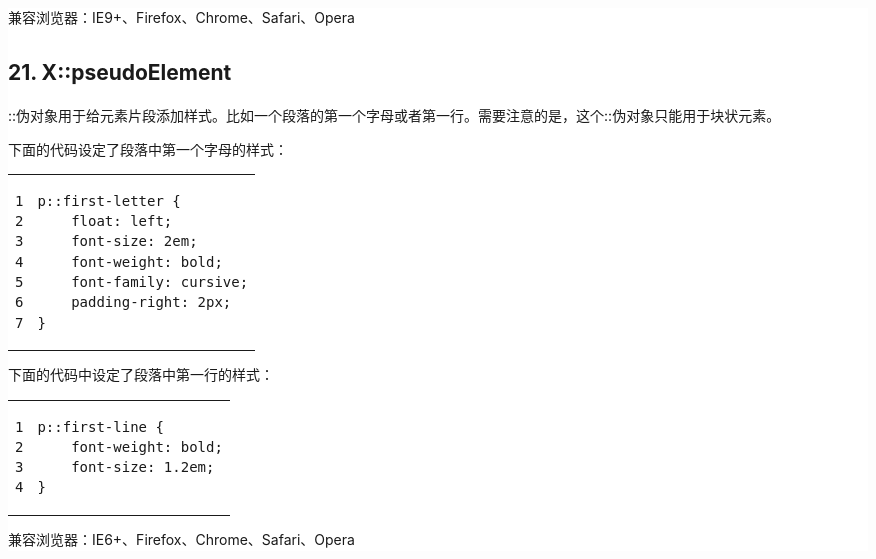 兼容浏览器：IE9+、Firefox、Chrome、Safari、Opera
<h2>21. X::pseudoElement</h2>
::伪对象用于给元素片段添加样式。比如一个段落的第一个字母或者第一行。需要注意的是，这个::伪对象只能用于块状元素。

下面的代码设定了段落中第一个字母的样式：
<div>
<table>
<tbody>
<tr>
<td>
<pre>1
2
3
4
5
6
7</pre>
</td>
<td>
<pre>p::first-letter {
	float: left;
	font-size: 2em;
	font-weight: bold;
	font-family: cursive;
	padding-right: 2px;
}</pre>
</td>
</tr>
</tbody>
</table>
</div>
下面的代码中设定了段落中第一行的样式：
<div>
<table>
<tbody>
<tr>
<td>
<pre>1
2
3
4</pre>
</td>
<td>
<pre>p::first-line {
	font-weight: bold;
	font-size: 1.2em;
}</pre>
</td>
</tr>
</tbody>
</table>
</div>
兼容浏览器：IE6+、Firefox、Chrome、Safari、Opera
